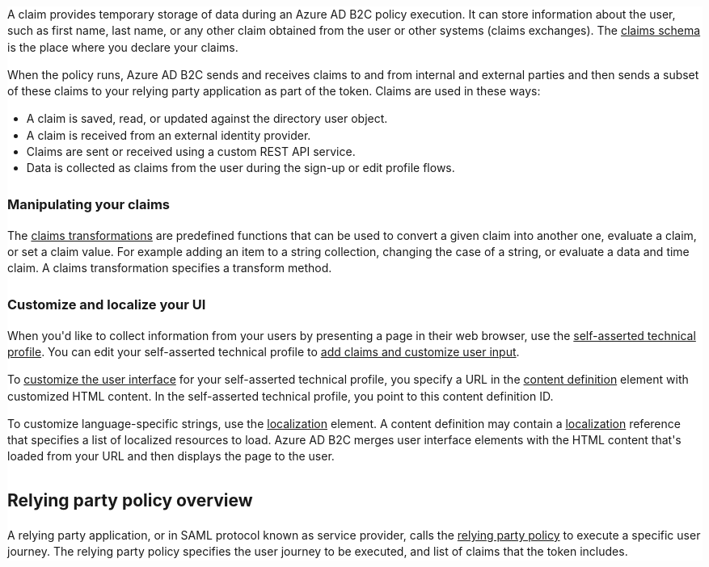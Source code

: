 A claim provides temporary storage of data during an Azure AD B2C policy execution. It can store information about the user, such as first name, last name, or any other claim obtained from the user or other systems (claims exchanges). The [claims schema](claimsschema.md) is the place where you declare your claims. 

When the policy runs, Azure AD B2C sends and receives claims to and from internal and external parties and then sends a subset of these claims to your relying party application as part of the token. Claims are used in these ways: 

- A claim is saved, read, or updated against the directory user object.
- A claim is received from an external identity provider.
- Claims are sent or received using a custom REST API service.
- Data is collected as claims from the user during the sign-up or edit profile flows.

### Manipulating your claims

The [claims transformations](claimstransformations.md) are predefined functions that can be used to convert a given claim into another one, evaluate a claim, or set a claim value. For example adding an item to a string collection, changing the case of a string, or evaluate a data and time claim. A claims transformation specifies a transform method. 

### Customize and localize your UI

When you'd like to collect information from your users by presenting a page in their web browser, use the [self-asserted technical profile](self-asserted-technical-profile.md). You can edit your self-asserted technical profile to [add claims and customize user input](custom-policy-configure-user-input.md).

To [customize the user interface](customize-ui-with-html.md) for your self-asserted technical profile, you specify a URL in the [content definition](contentdefinitions.md) element with customized HTML content. In the self-asserted technical profile, you point to this content definition ID.

To customize language-specific strings, use the [localization](localization.md) element. A content definition may contain a [localization](localization.md) reference that specifies a list of localized resources to load. Azure AD B2C merges user interface elements with the HTML content that's loaded from your URL and then displays the page to the user. 

## Relying party policy overview

A relying party application, or in SAML protocol known as service provider, calls the [relying party policy](relyingparty.md) to execute a specific user journey. The relying party policy specifies the user journey to be executed, and list of claims that the token includes. 
